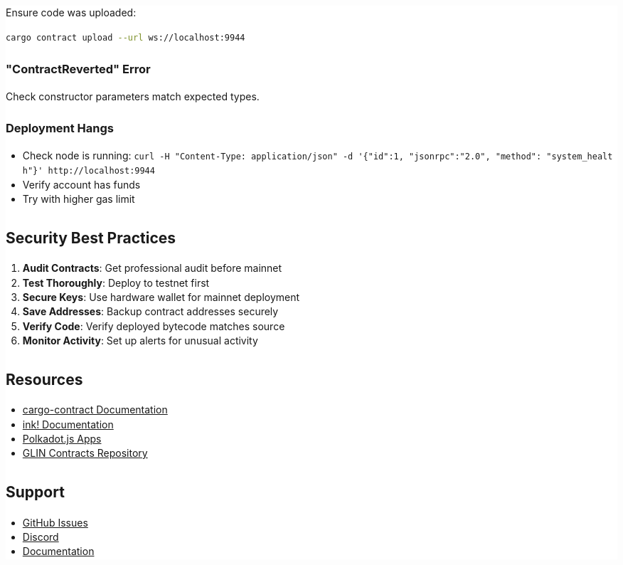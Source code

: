 Ensure code was uploaded:
```bash
cargo contract upload --url ws://localhost:9944
```

### "ContractReverted" Error

Check constructor parameters match expected types.

### Deployment Hangs

- Check node is running: `curl -H "Content-Type: application/json" -d '{"id":1, "jsonrpc":"2.0", "method": "system_health"}' http://localhost:9944`
- Verify account has funds
- Try with higher gas limit

## Security Best Practices

1. **Audit Contracts**: Get professional audit before mainnet
2. **Test Thoroughly**: Deploy to testnet first
3. **Secure Keys**: Use hardware wallet for mainnet deployment
4. **Save Addresses**: Backup contract addresses securely
5. **Verify Code**: Verify deployed bytecode matches source
6. **Monitor Activity**: Set up alerts for unusual activity

## Resources

- [cargo-contract Documentation](https://github.com/paritytech/cargo-contract)
- [ink! Documentation](https://use.ink/)
- [Polkadot.js Apps](https://polkadot.js.org/apps/)
- [GLIN Contracts Repository](https://github.com/glin-ai/glin-contracts)

## Support

- [GitHub Issues](https://github.com/glin-ai/glin-contracts/issues)
- [Discord](https://discord.gg/glin-ai)
- [Documentation](https://docs.glin.ai)
